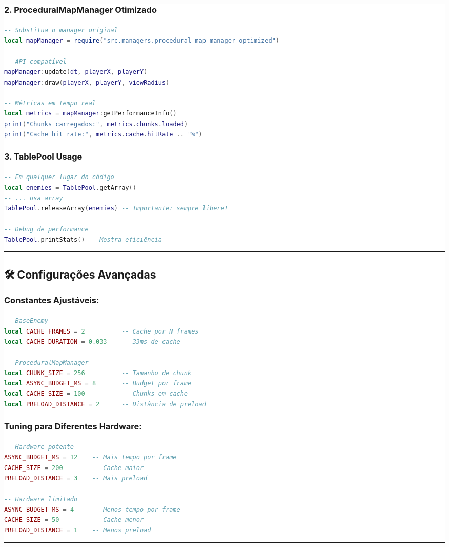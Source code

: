 ### **2. ProceduralMapManager Otimizado**
```lua
-- Substitua o manager original
local mapManager = require("src.managers.procedural_map_manager_optimized")

-- API compatível
mapManager:update(dt, playerX, playerY)
mapManager:draw(playerX, playerY, viewRadius)

-- Métricas em tempo real
local metrics = mapManager:getPerformanceInfo()
print("Chunks carregados:", metrics.chunks.loaded)
print("Cache hit rate:", metrics.cache.hitRate .. "%")
```

### **3. TablePool Usage**
```lua
-- Em qualquer lugar do código
local enemies = TablePool.getArray()
-- ... usa array
TablePool.releaseArray(enemies) -- Importante: sempre libere!

-- Debug de performance
TablePool.printStats() -- Mostra eficiência
```

---

## **🛠️ Configurações Avançadas**

### **Constantes Ajustáveis:**
```lua
-- BaseEnemy
local CACHE_FRAMES = 2          -- Cache por N frames
local CACHE_DURATION = 0.033    -- 33ms de cache

-- ProceduralMapManager  
local CHUNK_SIZE = 256          -- Tamanho de chunk
local ASYNC_BUDGET_MS = 8       -- Budget por frame
local CACHE_SIZE = 100          -- Chunks em cache
local PRELOAD_DISTANCE = 2      -- Distância de preload
```

### **Tuning para Diferentes Hardware:**
```lua
-- Hardware potente
ASYNC_BUDGET_MS = 12    -- Mais tempo por frame
CACHE_SIZE = 200        -- Cache maior
PRELOAD_DISTANCE = 3    -- Mais preload

-- Hardware limitado  
ASYNC_BUDGET_MS = 4     -- Menos tempo por frame
CACHE_SIZE = 50         -- Cache menor
PRELOAD_DISTANCE = 1    -- Menos preload
```

---